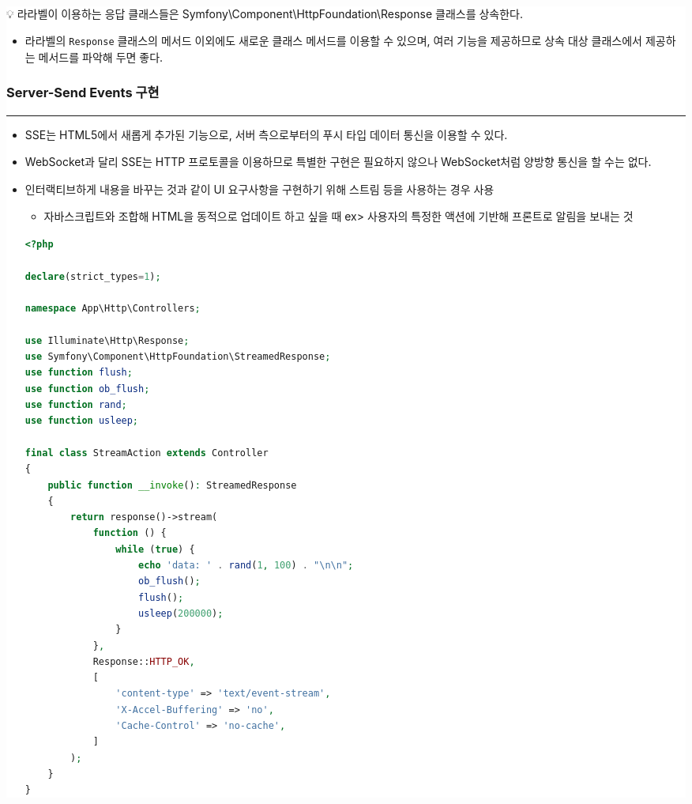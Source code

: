 
<aside>
💡 라라벨이 이용하는 응답 클래스들은 Symfony\Component\HttpFoundation\Response 클래스를 상속한다.

- 라라벨의 `Response` 클래스의 메서드 이외에도 새로운 클래스 메서드를 이용할 수 있으며, 여러 기능을 제공하므로 상속 대상 클래스에서 제공하는 메서드를 파악해 두면 좋다.
</aside>

### Server-Send Events 구현

---

- SSE는 HTML5에서 새롭게 추가된 기능으로, 서버 측으로부터의 푸시 타입 데이터 통신을 이용할 수 있다.
- WebSocket과 달리 SSE는 HTTP 프로토콜을 이용하므로 특별한 구현은 필요하지 않으나 WebSocket처럼 양방향 통신을 할 수는 없다.
- 인터랙티브하게 내용을 바꾸는 것과 같이 UI 요구사항을 구현하기 위해 스트림 등을 사용하는 경우 사용
    - 자바스크립트와 조합해 HTML을 동적으로 업데이트 하고 싶을 때 ex> 사용자의 특정한 액션에 기반해 프론트로 알림을 보내는 것
    
    ```php
    <?php
    
    declare(strict_types=1);
    
    namespace App\Http\Controllers;
    
    use Illuminate\Http\Response;
    use Symfony\Component\HttpFoundation\StreamedResponse;
    use function flush;
    use function ob_flush;
    use function rand;
    use function usleep;
    
    final class StreamAction extends Controller
    {
        public function __invoke(): StreamedResponse
        {
            return response()->stream(
                function () {
                    while (true) {
                        echo 'data: ' . rand(1, 100) . "\n\n";
                        ob_flush();
                        flush();
                        usleep(200000);
                    }
                },
                Response::HTTP_OK,
                [
                    'content-type' => 'text/event-stream',
                    'X-Accel-Buffering' => 'no',
                    'Cache-Control' => 'no-cache',
                ]
            );
        }
    }
    ```
    